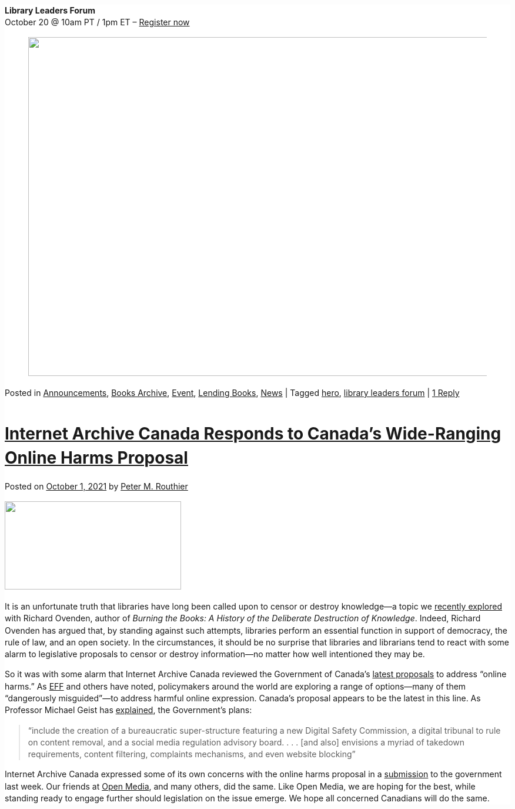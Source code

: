 **Library Leaders Forum**  
October 20 @ 10am PT / 1pm ET – [Register now](https://us02web.zoom.us/webinar/register/WN_lkvG3xPwT_60QEpT8OcBMg)

<figure><img src="https://blog.archive.org/wp-content/uploads/2021/10/LLF21-Twitter_purple-1024x576.png" class="wp-image-23480" sizes="(max-width: 1024px) 100vw, 1024px" srcset="https://blog.archive.org/wp-content/uploads/2021/10/LLF21-Twitter_purple-1024x576.png 1024w, https://blog.archive.org/wp-content/uploads/2021/10/LLF21-Twitter_purple-300x169.png 300w, https://blog.archive.org/wp-content/uploads/2021/10/LLF21-Twitter_purple-768x432.png 768w, https://blog.archive.org/wp-content/uploads/2021/10/LLF21-Twitter_purple-1536x864.png 1536w, https://blog.archive.org/wp-content/uploads/2021/10/LLF21-Twitter_purple-2048x1152.png 2048w, https://blog.archive.org/wp-content/uploads/2021/10/LLF21-Twitter_purple-624x351.png 624w" width="1024" height="576" /></figure>

Posted in [Announcements](https://blog.archive.org/category/announcements/), [Books Archive](https://blog.archive.org/category/books-archive/), [Event](https://blog.archive.org/category/event/), [Lending Books](https://blog.archive.org/category/books-archive/lending-books/), [News](https://blog.archive.org/category/news/) | Tagged [hero](https://blog.archive.org/tag/hero/), [library leaders forum](https://blog.archive.org/tag/library-leaders-forum/) | <span class="comments-link">[1 Reply](https://blog.archive.org/2021/10/13/librarians-kanta-kapoor-and-lisa-radha-weaver-to-receive-internet-archive-hero-award-2021/#comments)</span>

[Internet Archive Canada Responds to Canada’s Wide-Ranging Online Harms Proposal](https://blog.archive.org/2021/10/01/internet-archive-canada-responds-to-canadas-wide-ranging-online-harms-proposal/)
======================================================================================================================================================================================================

Posted on [October 1, 2021](https://blog.archive.org/2021/10/01/internet-archive-canada-responds-to-canadas-wide-ranging-online-harms-proposal/ "2:09 pm")<span class="by-author"> by <span class="author vcard"><a href="https://blog.archive.org/author/peterouthier/" class="url fn n" title="View all posts by Peter M. Routhier">Peter M. Routhier</a></span></span>

<img src="https://lh3.googleusercontent.com/PRj4qRmUMJ76hWxIhtX6zoKxEZoeLA4iT-iyiZQTps64b2Qx8Va-gvWBCxmKmTe4W4SRFr6itvRRcRJhvjoLySMV_dQ438mXacTk5mXstItxqbR6NQReUdoQsT8Xhbu22Ny8-g9M=s0" width="300" height="150" />

It is an unfortunate truth that libraries have long been called upon to censor or destroy knowledge—a topic we [recently explored](http://blog.archive.org/2021/06/01/burning-the-books-a-conversation-with-richard-ovenden-abby-smith-rumsey/) with Richard Ovenden, author of *Burning the Books: A History of the Deliberate Destruction of Knowledge*. Indeed, Richard Ovenden has argued that, by standing against such attempts, libraries perform an essential function in support of democracy, the rule of law, and an open society. In the circumstances, it should be no surprise that libraries and librarians tend to react with some alarm to legislative proposals to censor or destroy information—no matter how well intentioned they may be.

So it was with some alarm that Internet Archive Canada reviewed the Government of Canada’s [latest proposals](https://www.canada.ca/en/canadian-heritage/campaigns/harmful-online-content.html) to address “online harms.” As [EFF](https://www.eff.org/deeplinks/2021/08/o-no-canada-fast-moving-proposal-creates-filtering-blocking-and-reporting-rules-1) and others have noted, policymakers around the world are exploring a range of options—many of them “dangerously misguided”—to address harmful online expression. Canada’s proposal appears to be the latest in this line. As Professor Michael Geist has [explained](https://www.michaelgeist.ca/2021/08/law-bytes-podcast-episode-99/), the Government’s plans:

> “include the creation of a bureaucratic super-structure featuring a new Digital Safety Commission, a digital tribunal to rule on content removal, and a social media regulation advisory board. . . . \[and also\] envisions a myriad of takedown requirements, content filtering, complaints mechanisms, and even website blocking”

Internet Archive Canada expressed some of its own concerns with the online harms proposal in a [submission](https://archive.org/details/iac-response-to-online-harms-proposal) to the government last week. Our friends at [Open Media](https://openmedia.org/article/item/openmedias-response-to-the-harmful-content-consultation), and many others, did the same. Like Open Media, we are hoping for the best, while standing ready to engage further should legislation on the issue emerge. We hope all concerned Canadians will do the same.
